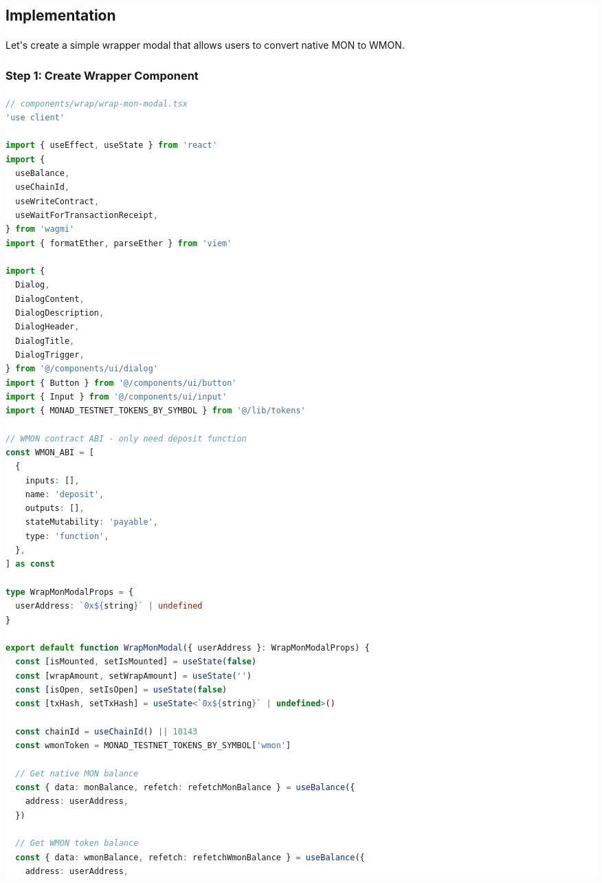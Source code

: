 ## Implementation

Let's create a simple wrapper modal that allows users to convert native MON to WMON.

### Step 1: Create Wrapper Component

```typescript
// components/wrap/wrap-mon-modal.tsx
'use client'

import { useEffect, useState } from 'react'
import {
  useBalance,
  useChainId,
  useWriteContract,
  useWaitForTransactionReceipt,
} from 'wagmi'
import { formatEther, parseEther } from 'viem'

import {
  Dialog,
  DialogContent,
  DialogDescription,
  DialogHeader,
  DialogTitle,
  DialogTrigger,
} from '@/components/ui/dialog'
import { Button } from '@/components/ui/button'
import { Input } from '@/components/ui/input'
import { MONAD_TESTNET_TOKENS_BY_SYMBOL } from '@/lib/tokens'

// WMON contract ABI - only need deposit function
const WMON_ABI = [
  {
    inputs: [],
    name: 'deposit',
    outputs: [],
    stateMutability: 'payable',
    type: 'function',
  },
] as const

type WrapMonModalProps = {
  userAddress: `0x${string}` | undefined
}

export default function WrapMonModal({ userAddress }: WrapMonModalProps) {
  const [isMounted, setIsMounted] = useState(false)
  const [wrapAmount, setWrapAmount] = useState('')
  const [isOpen, setIsOpen] = useState(false)
  const [txHash, setTxHash] = useState<`0x${string}` | undefined>()

  const chainId = useChainId() || 10143
  const wmonToken = MONAD_TESTNET_TOKENS_BY_SYMBOL['wmon']

  // Get native MON balance
  const { data: monBalance, refetch: refetchMonBalance } = useBalance({
    address: userAddress,
  })

  // Get WMON token balance
  const { data: wmonBalance, refetch: refetchWmonBalance } = useBalance({
    address: userAddress,
```
